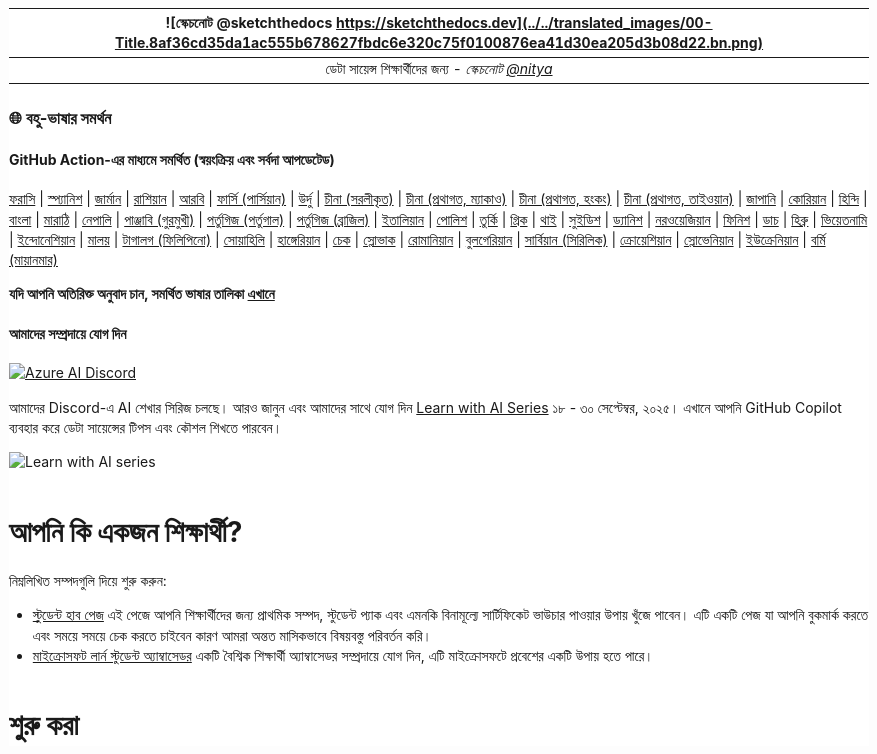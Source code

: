 |![স্কেচনোট @sketchthedocs https://sketchthedocs.dev](../../translated_images/00-Title.8af36cd35da1ac555b678627fbdc6e320c75f0100876ea41d30ea205d3b08d22.bn.png)|
|:---:|
| ডেটা সায়েন্স শিক্ষার্থীদের জন্য - _স্কেচনোট [@nitya](https://twitter.com/nitya)_ |

### 🌐 বহু-ভাষার সমর্থন

#### GitHub Action-এর মাধ্যমে সমর্থিত (স্বয়ংক্রিয় এবং সর্বদা আপডেটেড)

[ফরাসি](../fr/README.md) | [স্প্যানিশ](../es/README.md) | [জার্মান](../de/README.md) | [রাশিয়ান](../ru/README.md) | [আরবি](../ar/README.md) | [ফার্সি (পার্সিয়ান)](../fa/README.md) | [উর্দু](../ur/README.md) | [চীনা (সরলীকৃত)](../zh/README.md) | [চীনা (প্রথাগত, ম্যাকাও)](../mo/README.md) | [চীনা (প্রথাগত, হংকং)](../hk/README.md) | [চীনা (প্রথাগত, তাইওয়ান)](../tw/README.md) | [জাপানি](../ja/README.md) | [কোরিয়ান](../ko/README.md) | [হিন্দি](../hi/README.md) | [বাংলা](./README.md) | [মারাঠি](../mr/README.md) | [নেপালি](../ne/README.md) | [পাঞ্জাবি (গুরমুখী)](../pa/README.md) | [পর্তুগিজ (পর্তুগাল)](../pt/README.md) | [পর্তুগিজ (ব্রাজিল)](../br/README.md) | [ইতালিয়ান](../it/README.md) | [পোলিশ](../pl/README.md) | [তুর্কি](../tr/README.md) | [গ্রিক](../el/README.md) | [থাই](../th/README.md) | [সুইডিশ](../sv/README.md) | [ড্যানিশ](../da/README.md) | [নরওয়েজিয়ান](../no/README.md) | [ফিনিশ](../fi/README.md) | [ডাচ](../nl/README.md) | [হিব্রু](../he/README.md) | [ভিয়েতনামি](../vi/README.md) | [ইন্দোনেশিয়ান](../id/README.md) | [মালয়](../ms/README.md) | [টাগালগ (ফিলিপিনো)](../tl/README.md) | [সোয়াহিলি](../sw/README.md) | [হাঙ্গেরিয়ান](../hu/README.md) | [চেক](../cs/README.md) | [স্লোভাক](../sk/README.md) | [রোমানিয়ান](../ro/README.md) | [বুলগেরিয়ান](../bg/README.md) | [সার্বিয়ান (সিরিলিক)](../sr/README.md) | [ক্রোয়েশিয়ান](../hr/README.md) | [স্লোভেনিয়ান](../sl/README.md) | [ইউক্রেনিয়ান](../uk/README.md) | [বর্মি (মায়ানমার)](../my/README.md)

**যদি আপনি অতিরিক্ত অনুবাদ চান, সমর্থিত ভাষার তালিকা [এখানে](https://github.com/Azure/co-op-translator/blob/main/getting_started/supported-languages.md)**

#### আমাদের সম্প্রদায়ে যোগ দিন 
[![Azure AI Discord](https://dcbadge.limes.pink/api/server/kzRShWzttr)](https://aka.ms/ds4beginners/discord)

আমাদের Discord-এ AI শেখার সিরিজ চলছে। আরও জানুন এবং আমাদের সাথে যোগ দিন [Learn with AI Series](https://aka.ms/learnwithai/discord) ১৮ - ৩০ সেপ্টেম্বর, ২০২৫। এখানে আপনি GitHub Copilot ব্যবহার করে ডেটা সায়েন্সের টিপস এবং কৌশল শিখতে পারবেন।

![Learn with AI series](../../translated_images/1.2b28cdc6205e26fef6a21817fe5d83ae8b50fbd0a33e9fed0df05845da5b30b6.bn.jpg)

# আপনি কি একজন শিক্ষার্থী?

নিম্নলিখিত সম্পদগুলি দিয়ে শুরু করুন:

- [স্টুডেন্ট হাব পেজ](https://docs.microsoft.com/en-gb/learn/student-hub?WT.mc_id=academic-77958-bethanycheum) এই পেজে আপনি শিক্ষার্থীদের জন্য প্রাথমিক সম্পদ, স্টুডেন্ট প্যাক এবং এমনকি বিনামূল্যে সার্টিফিকেট ভাউচার পাওয়ার উপায় খুঁজে পাবেন। এটি একটি পেজ যা আপনি বুকমার্ক করতে এবং সময়ে সময়ে চেক করতে চাইবেন কারণ আমরা অন্তত মাসিকভাবে বিষয়বস্তু পরিবর্তন করি।
- [মাইক্রোসফট লার্ন স্টুডেন্ট অ্যাম্বাসেডর](https://studentambassadors.microsoft.com?WT.mc_id=academic-77958-bethanycheum) একটি বৈশ্বিক শিক্ষার্থী অ্যাম্বাসেডর সম্প্রদায়ে যোগ দিন, এটি মাইক্রোসফটে প্রবেশের একটি উপায় হতে পারে।

# শুরু করা
